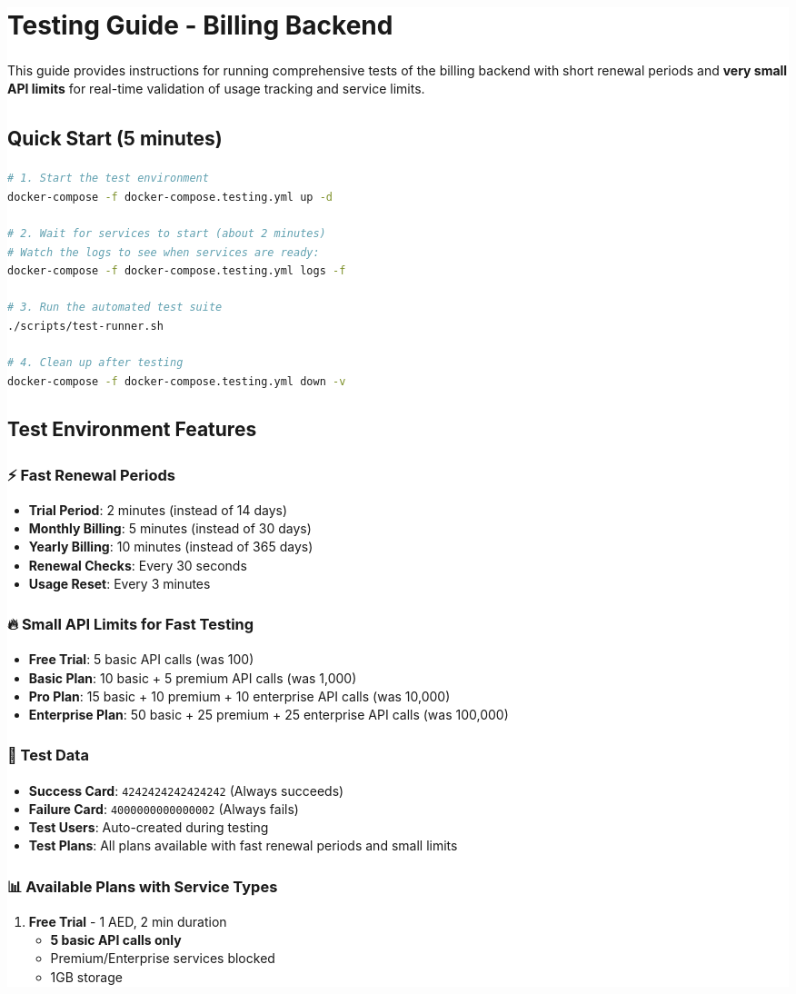 # Testing Guide - Billing Backend

This guide provides instructions for running comprehensive tests of the billing backend with short renewal periods and **very small API limits** for real-time validation of usage tracking and service limits.

## Quick Start (5 minutes)

```bash
# 1. Start the test environment
docker-compose -f docker-compose.testing.yml up -d

# 2. Wait for services to start (about 2 minutes)
# Watch the logs to see when services are ready:
docker-compose -f docker-compose.testing.yml logs -f

# 3. Run the automated test suite
./scripts/test-runner.sh

# 4. Clean up after testing
docker-compose -f docker-compose.testing.yml down -v
```

## Test Environment Features

### ⚡ Fast Renewal Periods
- **Trial Period**: 2 minutes (instead of 14 days)
- **Monthly Billing**: 5 minutes (instead of 30 days)  
- **Yearly Billing**: 10 minutes (instead of 365 days)
- **Renewal Checks**: Every 30 seconds
- **Usage Reset**: Every 3 minutes

### 🔥 **Small API Limits for Fast Testing**
- **Free Trial**: 5 basic API calls (was 100)
- **Basic Plan**: 10 basic + 5 premium API calls (was 1,000)
- **Pro Plan**: 15 basic + 10 premium + 10 enterprise API calls (was 10,000)
- **Enterprise Plan**: 50 basic + 25 premium + 25 enterprise API calls (was 100,000)

### 🧪 Test Data
- **Success Card**: `4242424242424242` (Always succeeds)
- **Failure Card**: `4000000000000002` (Always fails)
- **Test Users**: Auto-created during testing
- **Test Plans**: All plans available with fast renewal periods and small limits

### 📊 Available Plans with Service Types
1. **Free Trial** - 1 AED, 2 min duration
   - **5 basic API calls only**
   - Premium/Enterprise services blocked
   - 1GB storage
